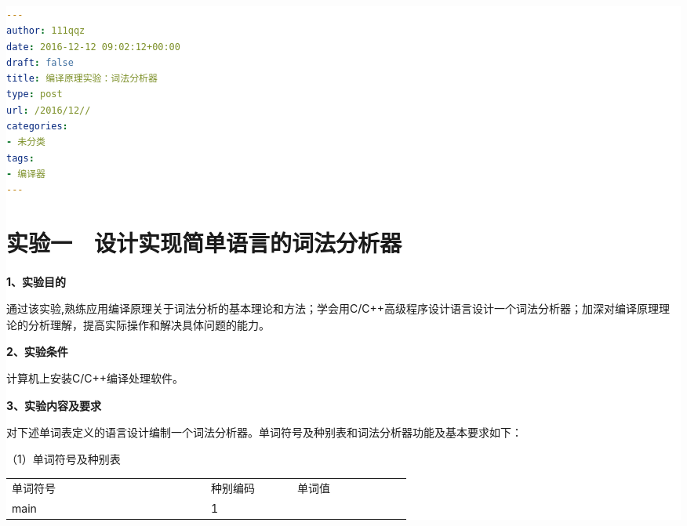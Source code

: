 ```yaml
---
author: 111qqz
date: 2016-12-12 09:02:12+00:00
draft: false
title: 编译原理实验：词法分析器
type: post
url: /2016/12//
categories:
- 未分类
tags:
- 编译器
---
```


# ****实验一　设计实现简单语言的词法分析器****


****1、实验目的****

通过该实验,熟练应用编译原理关于词法分析的基本理论和方法；学会用C/C++高级程序设计语言设计一个词法分析器；加深对编译原理理论的分析理解，提高实际操作和解决具体问题的能力。

****2、实验条件****

计算机上安装C/C++编译处理软件。

****3、实验内容及要求****

对下述单词表定义的语言设计编制一个词法分析器。单词符号及种别表和词法分析器功能及基本要求如下：

（1）单词符号及种别表
<table >
<tbody >
<tr >

<td width="240" >单词符号
</td>

<td width="96" >种别编码
</td>

<td width="132" >单词值
</td>
</tr>
<tr >

<td width="240" >main
</td>

<td width="96" >1
</td>

<td width="132" >
</td>
</tr>
<tr >
